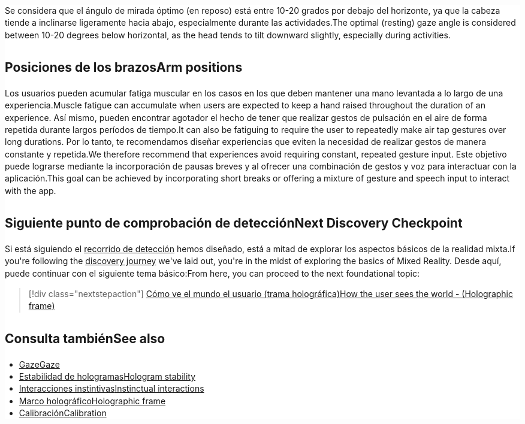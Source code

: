 <span data-ttu-id="cce22-252">Se considera que el ángulo de mirada óptimo (en reposo) está entre 10-20 grados por debajo del horizonte, ya que la cabeza tiende a inclinarse ligeramente hacia abajo, especialmente durante las actividades.</span><span class="sxs-lookup"><span data-stu-id="cce22-252">The optimal (resting) gaze angle is considered between 10-20 degrees below horizontal, as the head tends to tilt downward slightly, especially during activities.</span></span>

## <a name="arm-positions"></a><span data-ttu-id="cce22-253">Posiciones de los brazos</span><span class="sxs-lookup"><span data-stu-id="cce22-253">Arm positions</span></span>

<span data-ttu-id="cce22-254">Los usuarios pueden acumular fatiga muscular en los casos en los que deben mantener una mano levantada a lo largo de una experiencia.</span><span class="sxs-lookup"><span data-stu-id="cce22-254">Muscle fatigue can accumulate when users are expected to keep a hand raised throughout the duration of an experience.</span></span> <span data-ttu-id="cce22-255">Así mismo, pueden encontrar agotador el hecho de tener que realizar gestos de pulsación en el aire de forma repetida durante largos períodos de tiempo.</span><span class="sxs-lookup"><span data-stu-id="cce22-255">It can also be fatiguing to require the user to repeatedly make air tap gestures over long durations.</span></span> <span data-ttu-id="cce22-256">Por lo tanto, te recomendamos diseñar experiencias que eviten la necesidad de realizar gestos de manera constante y repetida.</span><span class="sxs-lookup"><span data-stu-id="cce22-256">We therefore recommend that experiences avoid requiring constant, repeated gesture input.</span></span> <span data-ttu-id="cce22-257">Este objetivo puede lograrse mediante la incorporación de pausas breves y al ofrecer una combinación de gestos y voz para interactuar con la aplicación.</span><span class="sxs-lookup"><span data-stu-id="cce22-257">This goal can be achieved by incorporating short breaks or offering a mixture of gesture and speech input to interact with the app.</span></span>

## <a name="next-discovery-checkpoint"></a><span data-ttu-id="cce22-258">Siguiente punto de comprobación de detección</span><span class="sxs-lookup"><span data-stu-id="cce22-258">Next Discovery Checkpoint</span></span>

<span data-ttu-id="cce22-259">Si está siguiendo el [recorrido de detección](../discover/get-started-with-mr.md) hemos diseñado, está a mitad de explorar los aspectos básicos de la realidad mixta.</span><span class="sxs-lookup"><span data-stu-id="cce22-259">If you're following the [discovery journey](../discover/get-started-with-mr.md) we've laid out, you're in the midst of exploring the basics of Mixed Reality.</span></span> <span data-ttu-id="cce22-260">Desde aquí, puede continuar con el siguiente tema básico:</span><span class="sxs-lookup"><span data-stu-id="cce22-260">From here, you can proceed to the next foundational topic:</span></span> 

> [!div class="nextstepaction"]
> [<span data-ttu-id="cce22-261">Cómo ve el mundo el usuario (trama holográfica)</span><span class="sxs-lookup"><span data-stu-id="cce22-261">How the user sees the world - (Holographic frame)</span></span>](../design/holographic-frame.md)

## <a name="see-also"></a><span data-ttu-id="cce22-262">Consulta también</span><span class="sxs-lookup"><span data-stu-id="cce22-262">See also</span></span>
* [<span data-ttu-id="cce22-263">Gaze</span><span class="sxs-lookup"><span data-stu-id="cce22-263">Gaze</span></span>](gaze-and-commit.md)
* [<span data-ttu-id="cce22-264">Estabilidad de hologramas</span><span class="sxs-lookup"><span data-stu-id="cce22-264">Hologram stability</span></span>](../develop/platform-capabilities-and-apis/hologram-stability.md)
* [<span data-ttu-id="cce22-265">Interacciones instintivas</span><span class="sxs-lookup"><span data-stu-id="cce22-265">Instinctual interactions</span></span>](interaction-fundamentals.md)
* [<span data-ttu-id="cce22-266">Marco holográfico</span><span class="sxs-lookup"><span data-stu-id="cce22-266">Holographic frame</span></span>](holographic-frame.md)
* [<span data-ttu-id="cce22-267">Calibración</span><span class="sxs-lookup"><span data-stu-id="cce22-267">Calibration</span></span>](https://docs.microsoft.com/hololens/hololens-calibration)
